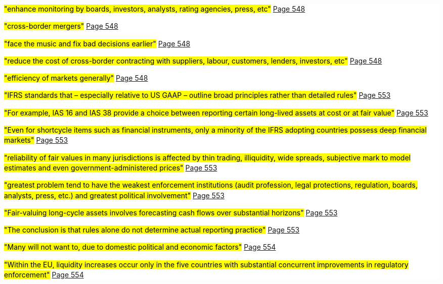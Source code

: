 
 <mark class="hltr-red">"enhance monitoring by boards, investors, analysts, rating agencies, press, etc"</mark> [Page 548](zotero://open-pdf/library/items/EXKELCLY?page=548&annotation=9BCXPTIE)


 <mark class="hltr-red">"cross-border mergers"</mark> [Page 548](zotero://open-pdf/library/items/EXKELCLY?page=548&annotation=ZT929WAW)


 <mark class="hltr-red">"face the music and fix bad decisions earlier"</mark> [Page 548](zotero://open-pdf/library/items/EXKELCLY?page=548&annotation=Y2XB8RLL)


 <mark class="hltr-red">"reduce the cost of cross-border contracting with suppliers, labour, customers, lenders, investors, etc"</mark> [Page 548](zotero://open-pdf/library/items/EXKELCLY?page=548&annotation=GITVJPEI)


 <mark class="hltr-red">"efficiency of markets generally"</mark> [Page 548](zotero://open-pdf/library/items/EXKELCLY?page=548&annotation=IAI2IVIA)


 <mark class="hltr-red">"IFRS standards that – especially relative to US GAAP – outline broad principles rather than detailed rules"</mark> [Page 553](zotero://open-pdf/library/items/EXKELCLY?page=553&annotation=QY7BET5I)


 <mark class="hltr-red">"For example, IAS 16 and IAS 38 provide a choice between reporting certain long-lived assets at cost or at fair value"</mark> [Page 553](zotero://open-pdf/library/items/EXKELCLY?page=553&annotation=P2G72A65)


 <mark class="hltr-red">"Even for shortcycle items such as financial instruments, only a minority of the IFRS adopting countries possess deep financial markets"</mark> [Page 553](zotero://open-pdf/library/items/EXKELCLY?page=553&annotation=P97JWVEB)


 <mark class="hltr-red">"reliability of fair values in many jurisdictions is affected by thin trading, illiquidity, wide spreads, subjective mark to model estimates and even government-administered prices"</mark> [Page 553](zotero://open-pdf/library/items/EXKELCLY?page=553&annotation=PC3TK6TM)


 <mark class="hltr-red">"greatest problem tend to have the weakest enforcement institutions (audit profession, legal protections, regulation, boards, analysts, press, etc.) and greatest political involvement"</mark> [Page 553](zotero://open-pdf/library/items/EXKELCLY?page=553&annotation=2CGEA8KD)


 <mark class="hltr-red">"Fair-valuing long-cycle assets involves forecasting cash flows over substantial horizons"</mark> [Page 553](zotero://open-pdf/library/items/EXKELCLY?page=553&annotation=IPNB5XLE)


 <mark class="hltr-red">"The conclusion is that rules alone do not determine actual reporting practice"</mark> [Page 553](zotero://open-pdf/library/items/EXKELCLY?page=553&annotation=EXUK48FQ)


 <mark class="hltr-red">"Many will not want to, due to domestic political and economic factors"</mark> [Page 554](zotero://open-pdf/library/items/EXKELCLY?page=554&annotation=PELJY2E9)


 <mark class="hltr-red">"Within the EU, liquidity increases occur only in the five countries with substantial concurrent improvements in regulatory enforcement"</mark> [Page 554](zotero://open-pdf/library/items/EXKELCLY?page=554&annotation=7RI7VXX4)
